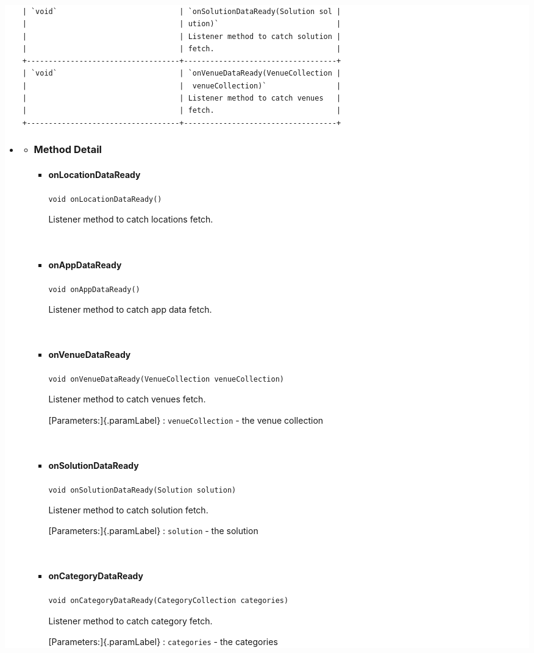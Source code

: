         | `void`                            | `onSolutionDataReady(Solution sol |
        |                                   | ution)`                           |
        |                                   | Listener method to catch solution |
        |                                   | fetch.                            |
        +-----------------------------------+-----------------------------------+
        | `void`                            | `onVenueDataReady(VenueCollection |
        |                                   |  venueCollection)`                |
        |                                   | Listener method to catch venues   |
        |                                   | fetch.                            |
        +-----------------------------------+-----------------------------------+

-   -   ### Method Detail

        -   #### onLocationDataReady

                void onLocationDataReady()

            Listener method to catch locations fetch.

        &nbsp;
        -   #### onAppDataReady

                void onAppDataReady()

            Listener method to catch app data fetch.

        &nbsp;
        -   #### onVenueDataReady

                void onVenueDataReady(VenueCollection venueCollection)

            Listener method to catch venues fetch.

            [Parameters:]{.paramLabel}
            :   `venueCollection` - the venue collection

        &nbsp;
        -   #### onSolutionDataReady

                void onSolutionDataReady(Solution solution)

            Listener method to catch solution fetch.

            [Parameters:]{.paramLabel}
            :   `solution` - the solution

        &nbsp;
        -   #### onCategoryDataReady

                void onCategoryDataReady(CategoryCollection categories)

            Listener method to catch category fetch.

            [Parameters:]{.paramLabel}
            :   `categories` - the categories
